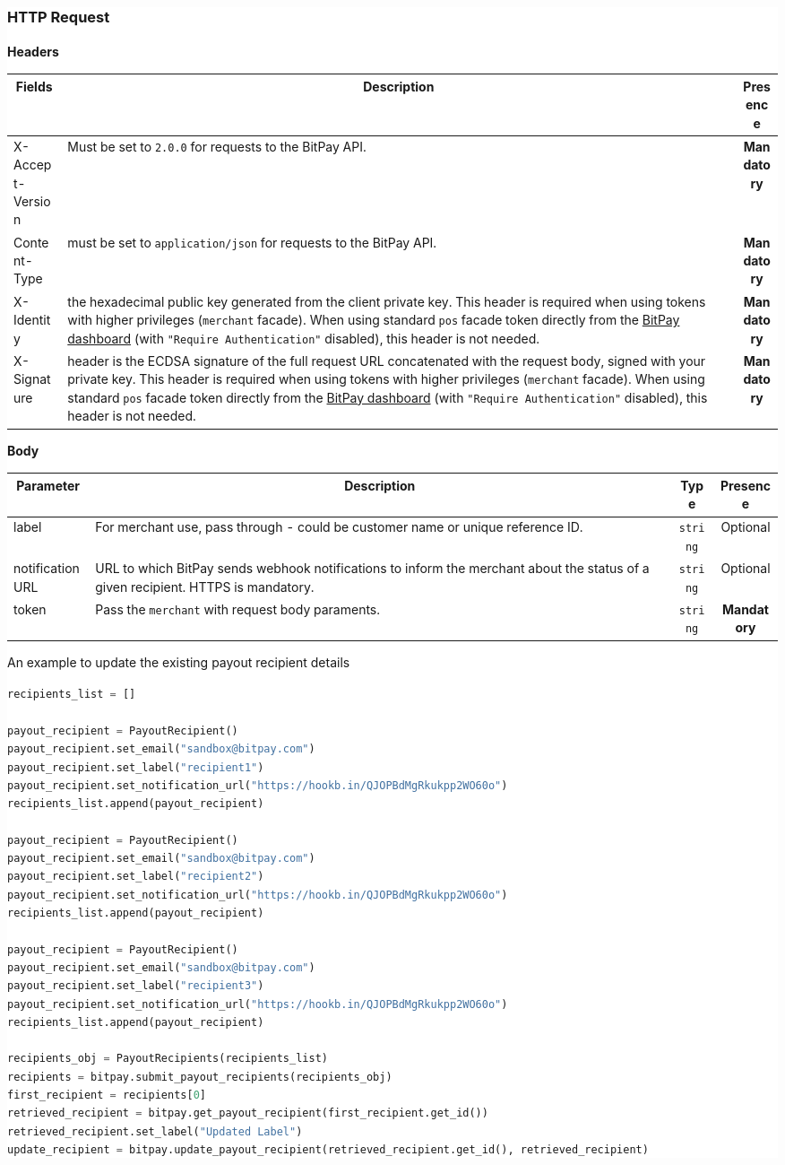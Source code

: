 ### HTTP Request

**Headers**

| Fields | Description | Presence |
| --- | --- | :---: |
| X-Accept-Version | Must be set to `2.0.0` for requests to the BitPay API. | **Mandatory** |
| Content-Type | must be set to `application/json` for requests to the BitPay API. | **Mandatory** |
| X-Identity | the hexadecimal public key generated from the client private key. This header is required when using tokens with higher privileges (`merchant` facade). When using standard `pos` facade token directly from the [BitPay dashboard](https://test.bitpay.com/dashboard/merchant/api-tokens) (with `"Require Authentication"` disabled), this header is not needed. | **Mandatory** |
| X-Signature | header is the ECDSA signature of the full request URL concatenated with the request body, signed with your private key. This header is required when using tokens with higher privileges (`merchant` facade). When using standard `pos` facade token directly from the [BitPay dashboard](https://test.bitpay.com/dashboard/merchant/api-tokens) (with `"Require Authentication"` disabled), this header is not needed. | **Mandatory** |

**Body**

| Parameter | Description | Type | Presence |
| --- | --- | :---: | :---: |
| label | For merchant use, pass through - could be customer name or unique reference ID. | `string` | Optional |
| notificationURL | URL to which BitPay sends webhook notifications to inform the merchant about the status of a given recipient. HTTPS is mandatory. | `string` | Optional |
| token | Pass the `merchant` with request body paraments. | `string` | **Mandatory** |

An example to update the existing payout recipient details

```python
recipients_list = []

payout_recipient = PayoutRecipient()
payout_recipient.set_email("sandbox@bitpay.com")
payout_recipient.set_label("recipient1")
payout_recipient.set_notification_url("https://hookb.in/QJOPBdMgRkukpp2WO60o")
recipients_list.append(payout_recipient)

payout_recipient = PayoutRecipient()
payout_recipient.set_email("sandbox@bitpay.com")
payout_recipient.set_label("recipient2")
payout_recipient.set_notification_url("https://hookb.in/QJOPBdMgRkukpp2WO60o")
recipients_list.append(payout_recipient)

payout_recipient = PayoutRecipient()
payout_recipient.set_email("sandbox@bitpay.com")
payout_recipient.set_label("recipient3")
payout_recipient.set_notification_url("https://hookb.in/QJOPBdMgRkukpp2WO60o")
recipients_list.append(payout_recipient)

recipients_obj = PayoutRecipients(recipients_list)
recipients = bitpay.submit_payout_recipients(recipients_obj)
first_recipient = recipients[0]
retrieved_recipient = bitpay.get_payout_recipient(first_recipient.get_id())
retrieved_recipient.set_label("Updated Label")
update_recipient = bitpay.update_payout_recipient(retrieved_recipient.get_id(), retrieved_recipient)
```
